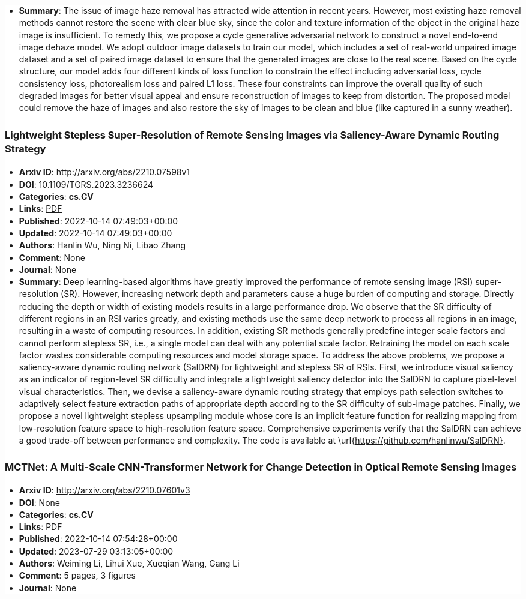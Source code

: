 - **Summary**: The issue of image haze removal has attracted wide attention in recent years. However, most existing haze removal methods cannot restore the scene with clear blue sky, since the color and texture information of the object in the original haze image is insufficient. To remedy this, we propose a cycle generative adversarial network to construct a novel end-to-end image dehaze model. We adopt outdoor image datasets to train our model, which includes a set of real-world unpaired image dataset and a set of paired image dataset to ensure that the generated images are close to the real scene. Based on the cycle structure, our model adds four different kinds of loss function to constrain the effect including adversarial loss, cycle consistency loss, photorealism loss and paired L1 loss. These four constraints can improve the overall quality of such degraded images for better visual appeal and ensure reconstruction of images to keep from distortion. The proposed model could remove the haze of images and also restore the sky of images to be clean and blue (like captured in a sunny weather).



### Lightweight Stepless Super-Resolution of Remote Sensing Images via Saliency-Aware Dynamic Routing Strategy
- **Arxiv ID**: http://arxiv.org/abs/2210.07598v1
- **DOI**: 10.1109/TGRS.2023.3236624
- **Categories**: **cs.CV**
- **Links**: [PDF](http://arxiv.org/pdf/2210.07598v1)
- **Published**: 2022-10-14 07:49:03+00:00
- **Updated**: 2022-10-14 07:49:03+00:00
- **Authors**: Hanlin Wu, Ning Ni, Libao Zhang
- **Comment**: None
- **Journal**: None
- **Summary**: Deep learning-based algorithms have greatly improved the performance of remote sensing image (RSI) super-resolution (SR). However, increasing network depth and parameters cause a huge burden of computing and storage. Directly reducing the depth or width of existing models results in a large performance drop. We observe that the SR difficulty of different regions in an RSI varies greatly, and existing methods use the same deep network to process all regions in an image, resulting in a waste of computing resources. In addition, existing SR methods generally predefine integer scale factors and cannot perform stepless SR, i.e., a single model can deal with any potential scale factor. Retraining the model on each scale factor wastes considerable computing resources and model storage space. To address the above problems, we propose a saliency-aware dynamic routing network (SalDRN) for lightweight and stepless SR of RSIs. First, we introduce visual saliency as an indicator of region-level SR difficulty and integrate a lightweight saliency detector into the SalDRN to capture pixel-level visual characteristics. Then, we devise a saliency-aware dynamic routing strategy that employs path selection switches to adaptively select feature extraction paths of appropriate depth according to the SR difficulty of sub-image patches. Finally, we propose a novel lightweight stepless upsampling module whose core is an implicit feature function for realizing mapping from low-resolution feature space to high-resolution feature space. Comprehensive experiments verify that the SalDRN can achieve a good trade-off between performance and complexity. The code is available at \url{https://github.com/hanlinwu/SalDRN}.



### MCTNet: A Multi-Scale CNN-Transformer Network for Change Detection in Optical Remote Sensing Images
- **Arxiv ID**: http://arxiv.org/abs/2210.07601v3
- **DOI**: None
- **Categories**: **cs.CV**
- **Links**: [PDF](http://arxiv.org/pdf/2210.07601v3)
- **Published**: 2022-10-14 07:54:28+00:00
- **Updated**: 2023-07-29 03:13:05+00:00
- **Authors**: Weiming Li, Lihui Xue, Xueqian Wang, Gang Li
- **Comment**: 5 pages, 3 figures
- **Journal**: None
